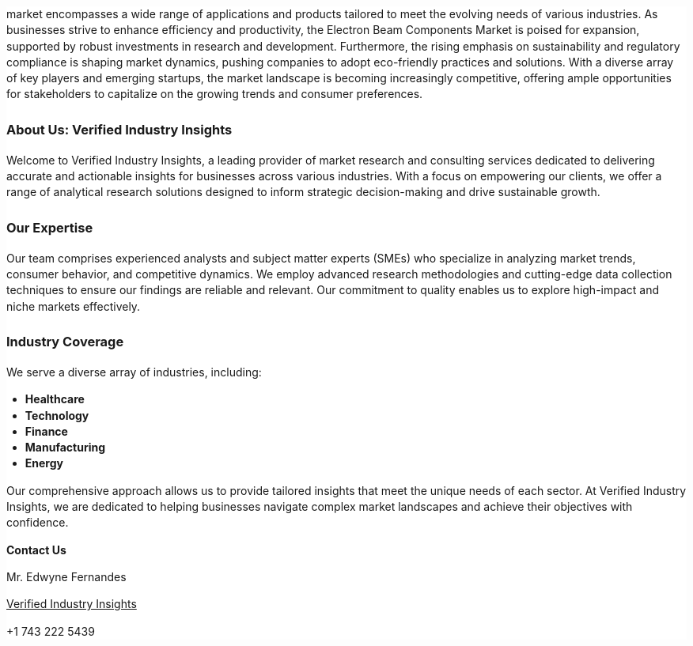 market encompasses a wide range of applications and products tailored to meet the evolving needs of various industries. As businesses strive to enhance efficiency and productivity, the Electron Beam Components Market is poised for expansion, supported by robust investments in research and development. Furthermore, the rising emphasis on sustainability and regulatory compliance is shaping market dynamics, pushing companies to adopt eco-friendly practices and solutions. With a diverse array of key players and emerging startups, the market landscape is becoming increasingly competitive, offering ample opportunities for stakeholders to capitalize on the growing trends and consumer preferences.</p><h3>About Us: Verified Industry Insights</h3><p>Welcome to Verified Industry Insights, a leading provider of market research and consulting services dedicated to delivering accurate and actionable insights for businesses across various industries. With a focus on empowering our clients, we offer a range of analytical research solutions designed to inform strategic decision-making and drive sustainable growth.</p><h3>Our Expertise</h3><p>Our team comprises experienced analysts and subject matter experts (SMEs) who specialize in analyzing market trends, consumer behavior, and competitive dynamics. We employ advanced research methodologies and cutting-edge data collection techniques to ensure our findings are reliable and relevant. Our commitment to quality enables us to explore high-impact and niche markets effectively.</p><h3>Industry Coverage</h3><p>We serve a diverse array of industries, including:</p><ul><li><strong>Healthcare</strong></li><li><strong>Technology</strong></li><li><strong>Finance</strong></li><li><strong>Manufacturing</strong></li><li><strong>Energy</strong></li></ul><p>Our comprehensive approach allows us to provide tailored insights that meet the unique needs of each sector. At Verified Industry Insights, we are dedicated to helping businesses navigate complex market landscapes and achieve their objectives with confidence.</p><p><strong>Contact Us</strong></p><p>Mr. Edwyne Fernandes</p><p><a href="https://www.verifiedindustryinsights.com/">Verified Industry Insights</a></p><p>+1 743 222 5439</p>
